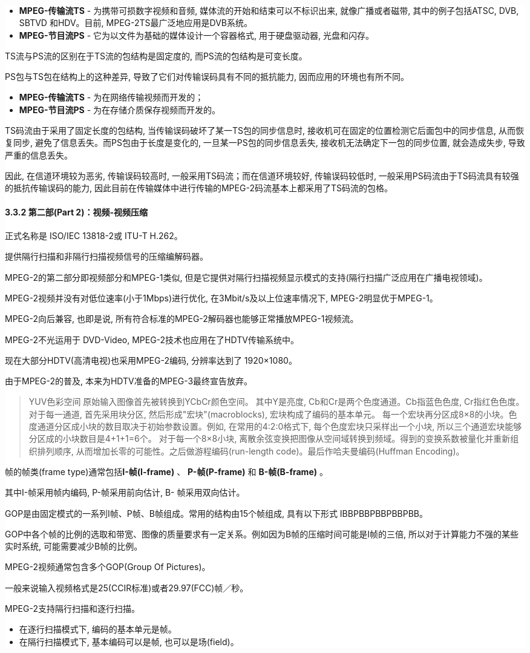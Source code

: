 * **MPEG-传输流TS** - 为携带可损数字视频和音频, 媒体流的开始和结束可以不标识出来, 就像广播或者磁带, 其中的例子包括ATSC, DVB, SBTVD 和HDV。目前, MPEG-2TS最广泛地应用是DVB系统。
* **MPEG-节目流PS** - 它为以文件为基础的媒体设计一个容器格式, 用于硬盘驱动器, 光盘和闪存。

TS流与PS流的区别在于TS流的包结构是固定度的, 而PS流的包结构是可变长度。

PS包与TS包在结构上的这种差异, 导致了它们对传输误码具有不同的抵抗能力, 因而应用的环境也有所不同。

* **MPEG-传输流TS** - 为在网络传输视频而开发的；
* **MPEG-节目流PS** - 为在存储介质保存视频而开发的。

TS码流由于采用了固定长度的包结构, 当传输误码破坏了某一TS包的同步信息时, 接收机可在固定的位置检测它后面包中的同步信息, 从而恢复同步, 避免了信息丢失。而PS包由于长度是变化的, 一旦某一PS包的同步信息丢失, 接收机无法确定下一包的同步位置, 就会造成失步, 导致严重的信息丢失。

因此, 在信道环境较为恶劣, 传输误码较高时, 一般采用TS码流；而在信道环境较好, 传输误码较低时, 一般采用PS码流由于TS码流具有较强的抵抗传输误码的能力, 因此目前在传输媒体中进行传输的MPEG-2码流基本上都采用了TS码流的包格。

#### 3.3.2 第二部(Part 2)：视频-视频压缩

正式名称是 ISO/IEC 13818-2或 ITU-T H.262。

提供隔行扫描和非隔行扫描视频信号的压缩编解码器。

MPEG-2的第二部分即视频部分和MPEG-1类似, 但是它提供对隔行扫描视频显示模式的支持(隔行扫描广泛应用在广播电视领域)。

MPEG-2视频并没有对低位速率(小于1Mbps)进行优化, 在3Mbit/s及以上位速率情况下, MPEG-2明显优于MPEG-1。

MPEG-2向后兼容, 也即是说, 所有符合标准的MPEG-2解码器也能够正常播放MPEG-1视频流。

MPEG-2不光运用于 DVD-Video, MPEG-2技术也应用在了HDTV传输系统中。

现在大部分HDTV(高清电视)也采用MPEG-2编码, 分辨率达到了 1920×1080。

由于MPEG-2的普及, 本来为HDTV准备的MPEG-3最终宣告放弃。

> YUV色彩空间
  > 原始输入图像首先被转换到YCbCr颜色空间。
  > 其中Y是亮度, Cb和Cr是两个色度通道。Cb指蓝色色度, Cr指红色色度。
  > 对于每一通道, 首先采用块分区, 然后形成"宏块"(macroblocks), 宏块构成了编码的基本单元。
  > 每一个宏块再分区成8×8的小块。色度通道分区成小块的数目取决于初始参数设置。例如, 在常用的4:2:0格式下, 每个色度宏块只采样出一个小块, 所以三个通道宏块能够分区成的小块数目是4+1+1=6个。
  > 对于每一个8×8小块, 离散余弦变换把图像从空间域转换到频域。得到的变换系数被量化并重新组织排列顺序, 从而增加长零的可能性。之后做游程编码(run-length code)。最后作哈夫曼编码(Huffman Encoding)。

帧的帧类(frame type)通常包括**I-帧(I-frame)** 、 **P-帧(P-frame)** 和 **B-帧(B-frame)** 。

其中I-帧采用帧内编码, P-帧采用前向估计, B- 帧采用双向估计。

GOP是由固定模式的一系列I帧、P帧、B帧组成。常用的结构由15个帧组成, 具有以下形式 IBBPBBPBBPBBPBB。

GOP中各个帧的比例的选取和带宽、图像的质量要求有一定关系。例如因为B帧的压缩时间可能是I帧的三倍, 所以对于计算能力不强的某些实时系统, 可能需要减少B帧的比例。

MPEG-2视频通常包含多个GOP(Group Of Pictures)。

一般来说输入视频格式是25(CCIR标准)或者29.97(FCC)帧／秒。

MPEG-2支持隔行扫描和逐行扫描。

* 在逐行扫描模式下, 编码的基本单元是帧。
* 在隔行扫描模式下, 基本编码可以是帧, 也可以是场(field)。

